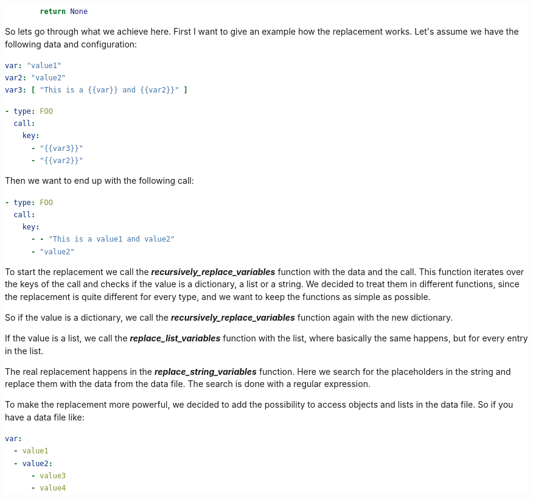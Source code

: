 ```python
        return None
```

So lets go through what we achieve here. First I want to give an example how the replacement works. Let's assume we have
the following data and configuration:

```yaml
var: "value1"
var2: "value2"
var3: [ "This is a {{var}} and {{var2}}" ]
```

```yaml
- type: FOO
  call:
    key:
      - "{{var3}}"
      - "{{var2}}"
```

Then we want to end up with the following call:

```yaml
- type: FOO
  call:
    key:
      - - "This is a value1 and value2"
      - "value2"
```

To start the replacement we call the **_recursively_replace_variables_** function with the data and the call. This
function iterates over the keys of the call and checks if the value is a dictionary, a list or a string. We decided to
treat them in different functions, since the replacement is quite different for every type, and we want to keep the
functions as simple as possible.

So if the value is a dictionary, we call the **_recursively_replace_variables_** function again with the new dictionary.

If the value is a list, we call the **_replace_list_variables_** function with the list, where basically the same
happens, but for every entry in the list.

The real replacement happens in the **_replace_string_variables_** function. Here we search for the placeholders in the
string and replace them with the data from the data file. The search is done with a regular expression.

To make the replacement more powerful, we decided to add the possibility to access objects and lists in the data file.
So if you have a data file like:

```yaml
var:
  - value1
  - value2:
      - value3
      - value4
```


[^argparse]: [The Official Python Documentation - argparse](https://docs.python.org/3/library/argparse.html)
[^yaml]: [The Official Yaml Web Site](https://yaml.org/)
[^plugins]: In a blog entry about plugins
[^importlib]: [The Official Python Documentation - importlib](https://docs.python.org/3/library/importlib.html)
[^datafile]: We can also store data in this object during other test steps.